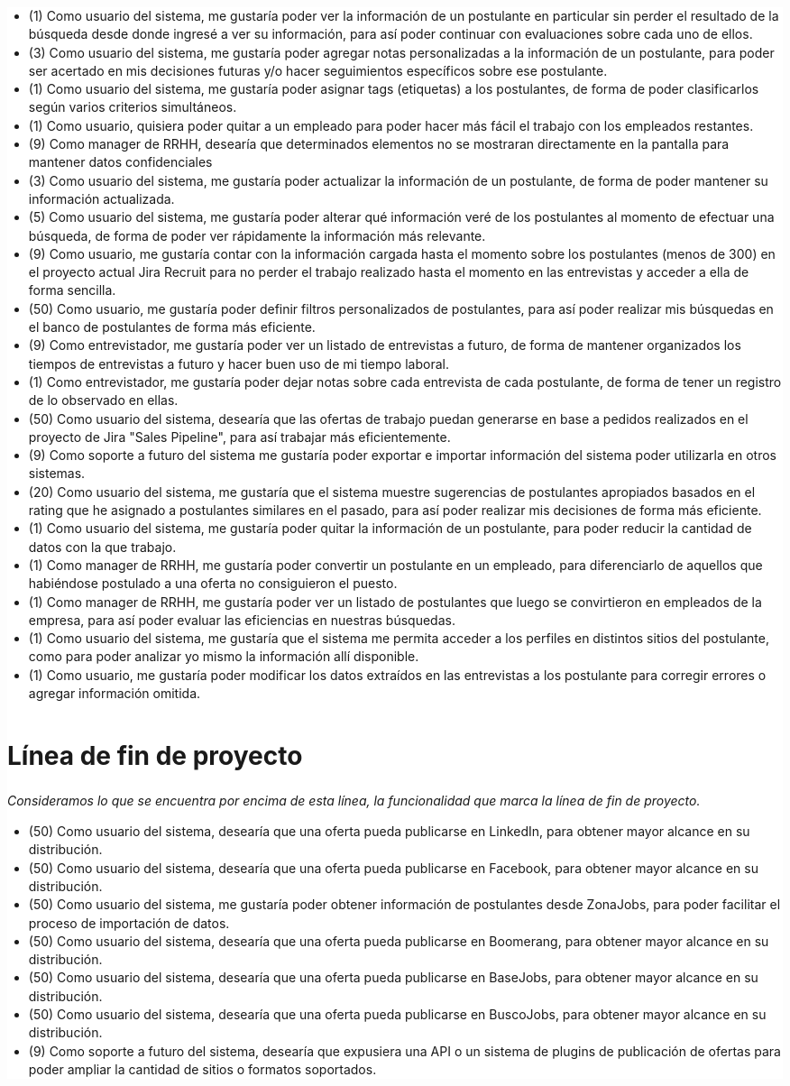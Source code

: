 * (1) Como usuario del sistema, me gustaría poder ver la información de un postulante en particular sin perder el resultado de la búsqueda desde donde ingresé a ver su información, para así poder continuar con evaluaciones sobre cada uno de ellos.
* (3) Como usuario del sistema, me gustaría poder agregar notas personalizadas a la información de un postulante, para poder ser acertado en mis decisiones futuras y/o hacer seguimientos específicos sobre ese postulante.
* (1) Como usuario del sistema, me gustaría poder asignar tags (etiquetas) a los postulantes, de forma de poder clasificarlos según varios criterios simultáneos.
* (1) Como usuario, quisiera poder quitar a un empleado para poder hacer más fácil el trabajo con los empleados restantes.
* (9) Como manager de RRHH, desearía que determinados elementos no se mostraran directamente en la pantalla para mantener datos confidenciales
* (3) Como usuario del sistema, me gustaría poder actualizar la información de un postulante, de forma de poder mantener su información actualizada.
* (5) Como usuario del sistema, me gustaría poder alterar qué información veré de los postulantes al momento de efectuar una búsqueda, de forma de poder ver rápidamente la información más relevante.
* (9) Como usuario, me gustaría contar con la información cargada hasta el momento sobre los postulantes (menos de 300) en el proyecto actual Jira Recruit para no perder el trabajo realizado hasta el momento en las entrevistas y acceder a ella de forma sencilla.
* (50) Como usuario, me gustaría poder definir filtros personalizados de postulantes, para así poder realizar mis búsquedas en el banco de postulantes de forma más eficiente.
* (9) Como entrevistador, me gustaría poder ver un listado de entrevistas a futuro, de forma de mantener organizados los tiempos de entrevistas a futuro y hacer buen uso de mi tiempo laboral.
* (1) Como entrevistador, me gustaría poder dejar notas sobre cada entrevista de cada postulante, de forma de tener un registro de lo observado en ellas.
* (50) Como usuario del sistema, desearía que las ofertas de trabajo puedan generarse en base a pedidos realizados en el proyecto de Jira "Sales Pipeline", para así trabajar más eficientemente.
* (9) Como soporte a futuro del sistema me gustaría poder exportar e importar información del sistema poder utilizarla en otros sistemas.
* (20) Como usuario del sistema, me gustaría que el sistema muestre sugerencias de postulantes apropiados basados en el rating que he asignado a postulantes similares en el pasado, para así poder realizar mis decisiones de forma más eficiente.
* (1) Como usuario del sistema, me gustaría poder quitar la información de un postulante, para poder reducir la cantidad de datos con la que trabajo.
* (1) Como manager de RRHH, me gustaría poder convertir un postulante en un empleado, para diferenciarlo de aquellos que habiéndose postulado a una oferta no consiguieron el puesto.
* (1) Como manager de RRHH, me gustaría poder ver un listado de postulantes que luego se convirtieron en empleados de la empresa, para así poder evaluar las eficiencias en nuestras búsquedas.
* (1) Como usuario del sistema, me gustaría que el sistema me permita acceder a los perfiles en distintos sitios del postulante, como para poder analizar yo mismo la información allí disponible.
* (1) Como usuario, me gustaría poder modificar los datos extraídos en las entrevistas a los postulante para corregir errores o agregar información omitida.

# Línea de fin de proyecto

*Consideramos lo que se encuentra por encima de esta línea, la funcionalidad que marca la línea de fin de proyecto.*

* (50) Como usuario del sistema, desearía que una oferta pueda publicarse en LinkedIn, para obtener mayor alcance en su distribución.
* (50) Como usuario del sistema, desearía que una oferta pueda publicarse en Facebook, para obtener mayor alcance en su distribución.
* (50) Como usuario del sistema, me gustaría poder obtener información de postulantes desde ZonaJobs, para poder facilitar el proceso de importación de datos.
* (50) Como usuario del sistema, desearía que una oferta pueda publicarse en Boomerang, para obtener mayor alcance en su distribución.
* (50) Como usuario del sistema, desearía que una oferta pueda publicarse en BaseJobs, para obtener mayor alcance en su distribución.
* (50) Como usuario del sistema, desearía que una oferta pueda publicarse en BuscoJobs, para obtener mayor alcance en su distribución.
* (9) Como soporte a futuro del sistema, desearía que expusiera una API o un sistema de plugins de publicación de ofertas para poder ampliar la cantidad de sitios o formatos soportados.